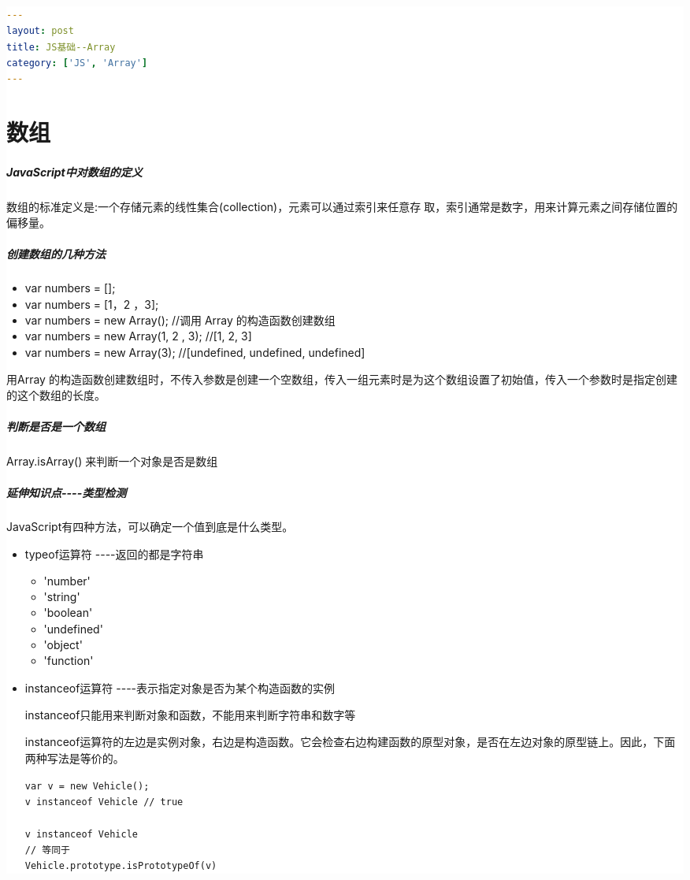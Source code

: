```yaml
---
layout: post
title: JS基础--Array 
category: ['JS', 'Array'] 
---
```





# 数组


##### JavaScript中对数组的定义

数组的标准定义是:一个存储元素的线性集合(collection)，元素可以通过索引来任意存 取，索引通常是数字，用来计算元素之间存储位置的偏移量。


##### 创建数组的几种方法

* var numbers = [];
* var numbers = [1，2 ，3];
* var numbers = new Array();     //调用 Array 的构造函数创建数组
* var numbers = new Array(1, 2 , 3);   //[1, 2, 3]
* var numbers = new Array(3);    //[undefined, undefined, undefined]


用Array 的构造函数创建数组时，不传入参数是创建一个空数组，传入一组元素时是为这个数组设置了初始值，传入一个参数时是指定创建的这个数组的长度。


##### 判断是否是一个数组

Array.isArray() 来判断一个对象是否是数组


##### 延伸知识点----类型检测

JavaScript有四种方法，可以确定一个值到底是什么类型。

* typeof运算符   ----返回的都是字符串
	* 'number'
	* 'string'
	* 'boolean'
	* 'undefined'  
	* 'object'  
	* 'function'

* instanceof运算符  ----表示指定对象是否为某个构造函数的实例

	instanceof只能用来判断对象和函数，不能用来判断字符串和数字等

	instanceof运算符的左边是实例对象，右边是构造函数。它会检查右边构建函数的原型对象，是否在左边对象的原型链上。因此，下面两种写法是等价的。

	```
	var v = new Vehicle();
	v instanceof Vehicle // true

	v instanceof Vehicle
	// 等同于
	Vehicle.prototype.isPrototypeOf(v)
	```

